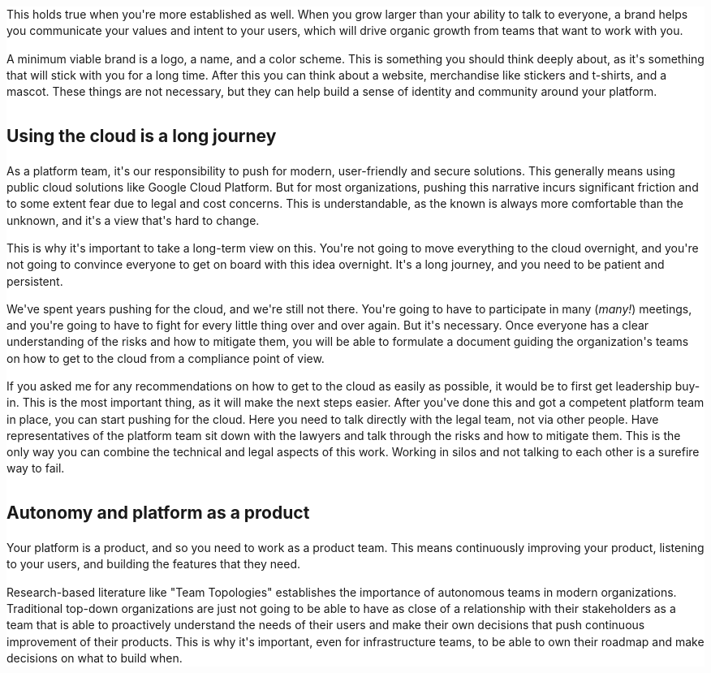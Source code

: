 This holds true when you're more established as well. When you grow larger than
your ability to talk to everyone, a brand helps you communicate your values and
intent to your users, which will drive organic growth from teams that want to
work with you.

A minimum viable brand is a logo, a name, and a color scheme. This is something
you should think deeply about, as it's something that will stick with you for a
long time. After this you can think about a website, merchandise like stickers
and t-shirts, and a mascot. These things are not necessary, but they can help
build a sense of identity and community around your platform.

## Using the cloud is a long journey

As a platform team, it's our responsibility to push for modern, user-friendly
and secure solutions. This generally means using public cloud solutions like
Google Cloud Platform. But for most organizations, pushing this narrative incurs
significant friction and to some extent fear due to legal and cost concerns.
This is understandable, as the known is always more comfortable than the
unknown, and it's a view that's hard to change.

This is why it's important to take a long-term view on this. You're not going to
move everything to the cloud overnight, and you're not going to convince
everyone to get on board with this idea overnight. It's a long journey, and you
need to be patient and persistent. 

We've spent years pushing for the cloud, and we're still not there. You're going
to have to participate in many (*many!*) meetings, and you're going to have to
fight for every little thing over and over again. But it's necessary. Once 
everyone has a clear understanding of the risks and how to mitigate them, you
will be able to formulate a document guiding the organization's teams on how to
get to the cloud from a compliance point of view.

If you asked me for any recommendations on how to get to the cloud as easily as
possible, it would be to first get leadership buy-in. This is the most important
thing, as it will make the next steps easier. After you've done this and got a
competent platform team in place, you can start pushing for the cloud. Here you
need to talk directly with the legal team, not via other people. Have
representatives of the platform team sit down with the lawyers and talk through
the risks and how to mitigate them.  This is the only way you can combine the
technical and legal aspects of this work. Working in silos and not talking to
each other is a surefire way to fail.

## Autonomy and platform as a product

Your platform is a product, and so you need to work as a product team. This
means continuously improving your product, listening to your users, and building
the features that they need.

Research-based literature like "Team Topologies" establishes the importance of
autonomous teams in modern organizations. Traditional top-down organizations are
just not going to be able to have as close of a relationship with their
stakeholders as a team that is able to proactively understand the needs of their
users and make their own decisions that push continuous improvement of their
products. This is why it's important, even for infrastructure teams, to be able
to own their roadmap and make decisions on what to build when.
